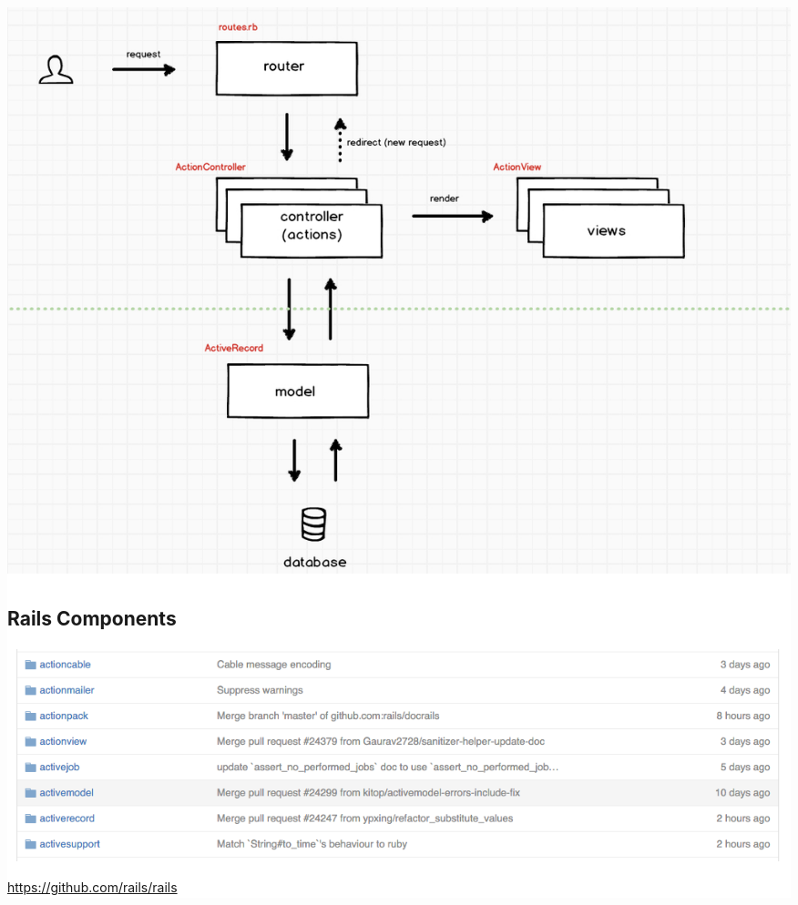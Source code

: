 ![](../assets/images/beyond-rails/mvc.jpg)

## Rails Components

![](../assets/images/beyond-rails/rails-components.png)

https://github.com/rails/rails
